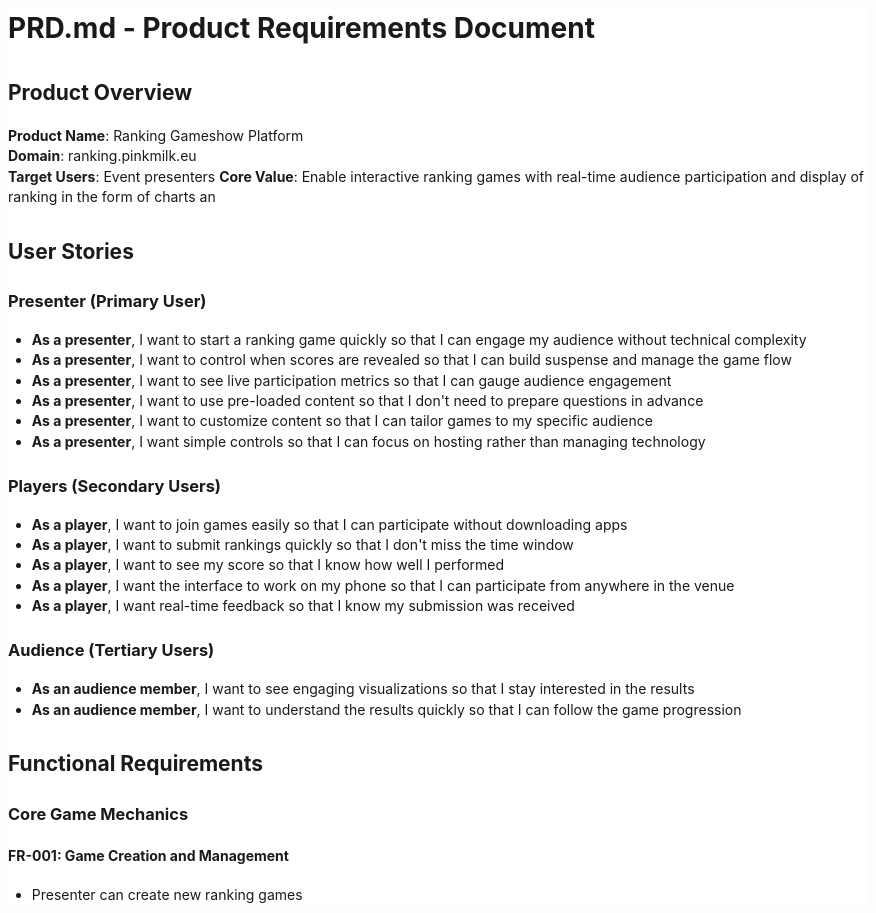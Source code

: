 # PRD.md - Product Requirements Document

## Product Overview

**Product Name**: Ranking Gameshow Platform  
**Domain**: ranking.pinkmilk.eu  
**Target Users**: Event presenters 
**Core Value**: Enable interactive ranking games with real-time audience participation and display of ranking in the form of charts an


## User Stories

### Presenter (Primary User)
- **As a presenter**, I want to start a ranking game quickly so that I can engage my audience without technical complexity
- **As a presenter**, I want to control when scores are revealed so that I can build suspense and manage the game flow
- **As a presenter**, I want to see live participation metrics so that I can gauge audience engagement
- **As a presenter**, I want to use pre-loaded content so that I don't need to prepare questions in advance
- **As a presenter**, I want to customize content so that I can tailor games to my specific audience
- **As a presenter**, I want simple controls so that I can focus on hosting rather than managing technology

### Players (Secondary Users)
- **As a player**, I want to join games easily so that I can participate without downloading apps
- **As a player**, I want to submit rankings quickly so that I don't miss the time window
- **As a player**, I want to see my score so that I know how well I performed
- **As a player**, I want the interface to work on my phone so that I can participate from anywhere in the venue
- **As a player**, I want real-time feedback so that I know my submission was received

### Audience (Tertiary Users)
- **As an audience member**, I want to see engaging visualizations so that I stay interested in the results
- **As an audience member**, I want to understand the results quickly so that I can follow the game progression

## Functional Requirements

### Core Game Mechanics

#### FR-001: Game Creation and Management
- Presenter can create new ranking games
